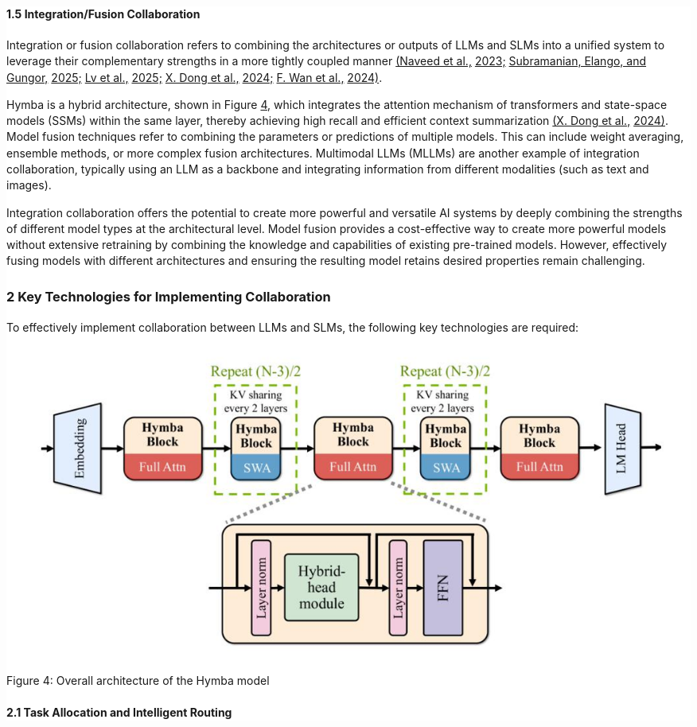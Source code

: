 #### 1.5 Integration/Fusion Collaboration

Integration or fusion collaboration refers to combining the architectures or outputs of LLMs and SLMs into a unified system to leverage their complementary strengths in a more tightly coupled manner [\(Naveed et al.,](#page-33-4) [2023;](#page-33-4) [Subramanian, Elango, and Gungor,](#page-33-5) [2025;](#page-33-5) [Lv et al.,](#page-32-2) [2025;](#page-32-2) [X. Dong et al.,](#page-31-7) [2024;](#page-31-7) [F. Wan et al.,](#page-34-10) [2024\)](#page-34-10).

Hymba is a hybrid architecture, shown in Figure [4,](#page-11-0) which integrates the attention mechanism of transformers and state-space models (SSMs) within the same layer, thereby achieving high recall and efficient context summarization [\(X. Dong et al.,](#page-31-7) [2024\)](#page-31-7). Model fusion techniques refer to combining the parameters or predictions of multiple models. This can include weight averaging, ensemble methods, or more complex fusion architectures. Multimodal LLMs (MLLMs) are another example of integration collaboration, typically using an LLM as a backbone and integrating information from different modalities (such as text and images).

Integration collaboration offers the potential to create more powerful and versatile AI systems by deeply combining the strengths of different model types at the architectural level. Model fusion provides a cost-effective way to create more powerful models without extensive retraining by combining the knowledge and capabilities of existing pre-trained models. However, effectively fusing models with different architectures and ensuring the resulting model retains desired properties remain challenging.

### 2 Key Technologies for Implementing Collaboration

To effectively implement collaboration between LLMs and SLMs, the following key technologies are required:

![](_page_11_Figure_0.jpeg)


<span id="page-11-0"></span>Figure 4: Overall architecture of the Hymba model

#### 2.1 Task Allocation and Intelligent Routing
